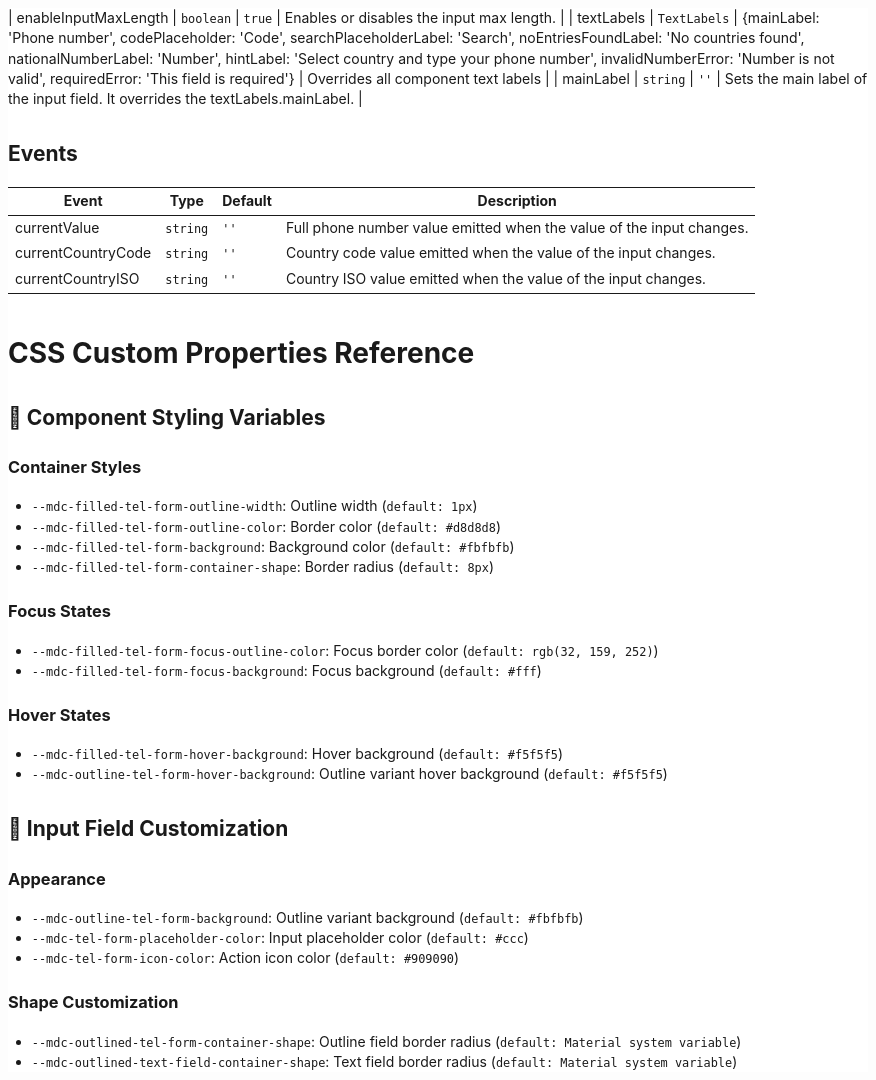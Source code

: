 | enableInputMaxLength     | `boolean`                  | `true`                                                                                                                                                                                                                                                                                                       | Enables or disables the input max length.                                      |
| textLabels               | `TextLabels`               | {mainLabel: 'Phone number', codePlaceholder: 'Code', searchPlaceholderLabel: 'Search', noEntriesFoundLabel: 'No countries found', nationalNumberLabel: 'Number', hintLabel: 'Select country and type your phone number', invalidNumberError: 'Number is not valid', requiredError: 'This field is required'} | Overrides all component text labels                                            |
| mainLabel                | `string`                   | `''`                                                                                                                                                                                                                                                                                                         | Sets the main label of the input field. It overrides the textLabels.mainLabel. |

## Events

| Event              | Type     | Default | Description                                                          |
| ------------------ | -------- | ------- | -------------------------------------------------------------------- |
| currentValue       | `string` | `''`    | Full phone number value emitted when the value of the input changes. |
| currentCountryCode | `string` | `''`    | Country code value emitted when the value of the input changes.      |
| currentCountryISO  | `string` | `''`    | Country ISO value emitted when the value of the input changes.       |

# CSS Custom Properties Reference

## 🎨 Component Styling Variables

### Container Styles

- `--mdc-filled-tel-form-outline-width`: Outline width (`default: 1px`)
- `--mdc-filled-tel-form-outline-color`: Border color (`default: #d8d8d8`)
- `--mdc-filled-tel-form-background`: Background color (`default: #fbfbfb`)
- `--mdc-filled-tel-form-container-shape`: Border radius (`default: 8px`)

### Focus States

- `--mdc-filled-tel-form-focus-outline-color`: Focus border color (`default: rgb(32, 159, 252)`)
- `--mdc-filled-tel-form-focus-background`: Focus background (`default: #fff`)

### Hover States

- `--mdc-filled-tel-form-hover-background`: Hover background (`default: #f5f5f5`)
- `--mdc-outline-tel-form-hover-background`: Outline variant hover background (`default: #f5f5f5`)

## 📱 Input Field Customization

### Appearance

- `--mdc-outline-tel-form-background`: Outline variant background (`default: #fbfbfb`)
- `--mdc-tel-form-placeholder-color`: Input placeholder color (`default: #ccc`)
- `--mdc-tel-form-icon-color`: Action icon color (`default: #909090`)

### Shape Customization

- `--mdc-outlined-tel-form-container-shape`: Outline field border radius (`default: Material system variable`)
- `--mdc-outlined-text-field-container-shape`: Text field border radius (`default: Material system variable`)
